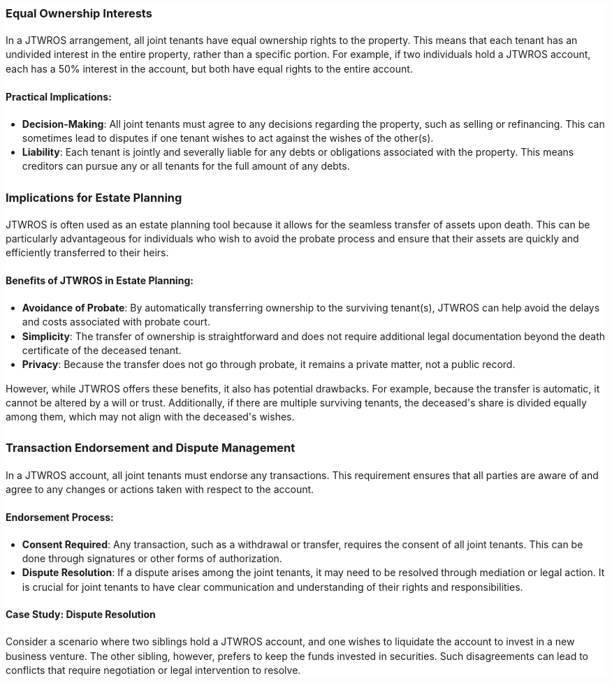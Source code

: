 ### Equal Ownership Interests

In a JTWROS arrangement, all joint tenants have equal ownership rights to the property. This means that each tenant has an undivided interest in the entire property, rather than a specific portion. For example, if two individuals hold a JTWROS account, each has a 50% interest in the account, but both have equal rights to the entire account.

#### Practical Implications:

- **Decision-Making**: All joint tenants must agree to any decisions regarding the property, such as selling or refinancing. This can sometimes lead to disputes if one tenant wishes to act against the wishes of the other(s).
- **Liability**: Each tenant is jointly and severally liable for any debts or obligations associated with the property. This means creditors can pursue any or all tenants for the full amount of any debts.

### Implications for Estate Planning

JTWROS is often used as an estate planning tool because it allows for the seamless transfer of assets upon death. This can be particularly advantageous for individuals who wish to avoid the probate process and ensure that their assets are quickly and efficiently transferred to their heirs.

#### Benefits of JTWROS in Estate Planning:

- **Avoidance of Probate**: By automatically transferring ownership to the surviving tenant(s), JTWROS can help avoid the delays and costs associated with probate court.
- **Simplicity**: The transfer of ownership is straightforward and does not require additional legal documentation beyond the death certificate of the deceased tenant.
- **Privacy**: Because the transfer does not go through probate, it remains a private matter, not a public record.

However, while JTWROS offers these benefits, it also has potential drawbacks. For example, because the transfer is automatic, it cannot be altered by a will or trust. Additionally, if there are multiple surviving tenants, the deceased's share is divided equally among them, which may not align with the deceased's wishes.

### Transaction Endorsement and Dispute Management

In a JTWROS account, all joint tenants must endorse any transactions. This requirement ensures that all parties are aware of and agree to any changes or actions taken with respect to the account. 

#### Endorsement Process:

- **Consent Required**: Any transaction, such as a withdrawal or transfer, requires the consent of all joint tenants. This can be done through signatures or other forms of authorization.
- **Dispute Resolution**: If a dispute arises among the joint tenants, it may need to be resolved through mediation or legal action. It is crucial for joint tenants to have clear communication and understanding of their rights and responsibilities.

#### Case Study: Dispute Resolution

Consider a scenario where two siblings hold a JTWROS account, and one wishes to liquidate the account to invest in a new business venture. The other sibling, however, prefers to keep the funds invested in securities. Such disagreements can lead to conflicts that require negotiation or legal intervention to resolve.

